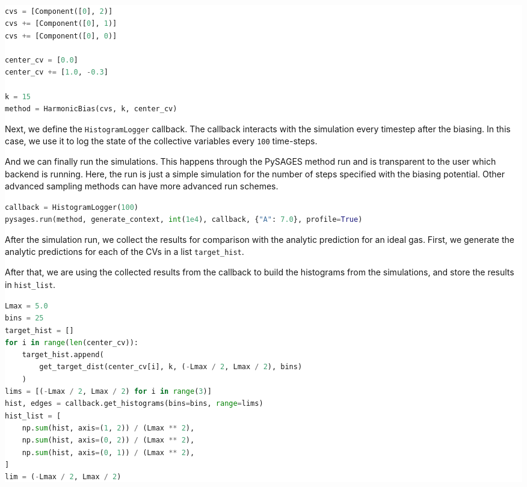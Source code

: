 
```python id="r911REinQdLF"
cvs = [Component([0], 2)]
cvs += [Component([0], 1)]
cvs += [Component([0], 0)]

center_cv = [0.0]
center_cv += [1.0, -0.3]

k = 15
method = HarmonicBias(cvs, k, center_cv)

```


Next, we define the `HistogramLogger` callback. The callback interacts with the simulation every timestep after the biasing. In this case, we use it to log the state of the collective variables every `100` time-steps.

And we can finally run the simulations. This happens through the PySAGES method run and is transparent to the user which backend is running.
Here, the run is just a simple simulation for the number of steps specified with the biasing potential. Other advanced sampling methods can have more advanced run schemes.


```python colab={"base_uri": "https://localhost:8080/"} id="aOXCppWkQnJI" outputId="a34ae4f3-92a9-47ce-cac6-7a02f1aa4a72"
callback = HistogramLogger(100)
pysages.run(method, generate_context, int(1e4), callback, {"A": 7.0}, profile=True)
```


After the simulation run, we collect the results for comparison with the analytic prediction for an ideal gas.
First, we generate the analytic predictions for each of the CVs in a list `target_hist`.

After that, we are using the collected results from the callback to build the histograms from the simulations, and store the results in `hist_list`.


```python id="jBiATDSaSqUw"
Lmax = 5.0
bins = 25
target_hist = []
for i in range(len(center_cv)):
    target_hist.append(
        get_target_dist(center_cv[i], k, (-Lmax / 2, Lmax / 2), bins)
    )
lims = [(-Lmax / 2, Lmax / 2) for i in range(3)]
hist, edges = callback.get_histograms(bins=bins, range=lims)
hist_list = [
    np.sum(hist, axis=(1, 2)) / (Lmax ** 2),
    np.sum(hist, axis=(0, 2)) / (Lmax ** 2),
    np.sum(hist, axis=(0, 1)) / (Lmax ** 2),
]
lim = (-Lmax / 2, Lmax / 2)
```

